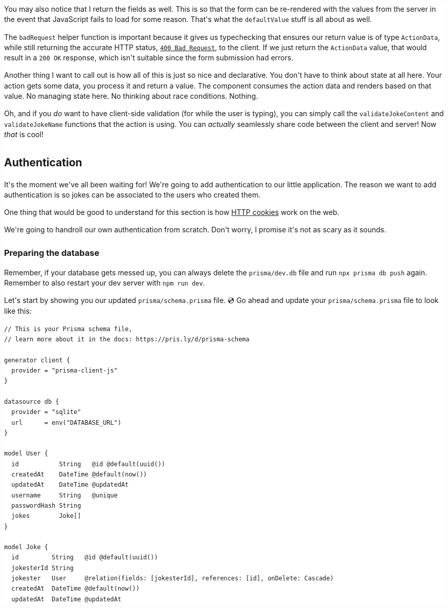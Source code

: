 You may also notice that I return the fields as well. This is so that the form can be re-rendered with the values from the server in the event that JavaScript fails to load for some reason. That's what the `defaultValue` stuff is all about as well.

The `badRequest` helper function is important because it gives us typechecking that ensures our return value is of type `ActionData`, while still returning the accurate HTTP status, [`400 Bad Request`](https://developer.mozilla.org/en-US/docs/Web/HTTP/Status/400), to the client. If we just return the `ActionData` value, that would result in a `200 OK` response, which isn't suitable since the form submission had errors.

Another thing I want to call out is how all of this is just so nice and declarative. You don't have to think about state at all here. Your action gets some data, you process it and return a value. The component consumes the action data and renders based on that value. No managing state here. No thinking about race conditions. Nothing.

Oh, and if you *do* want to have client-side validation (for while the user is typing), you can simply call the `validateJokeContent` and `validateJokeName` functions that the action is using. You can *actually* seamlessly share code between the client and server! Now *that* is cool!

## Authentication

It's the moment we've all been waiting for! We're going to add authentication to our little application. The reason we want to add authentication is so jokes can be associated to the users who created them.

One thing that would be good to understand for this section is how [HTTP cookies](https://developer.mozilla.org/en-US/docs/Web/HTTP/Cookies) work on the web.

We're going to handroll our own authentication from scratch. Don't worry, I promise it's not as scary as it sounds.

### Preparing the database

Remember, if your database gets messed up, you can always delete the `prisma/dev.db` file and run `npx prisma db push` again. Remember to also restart your dev server with `npm run dev`.

Let's start by showing you our updated `prisma/schema.prisma` file. 💿 Go ahead and update your `prisma/schema.prisma` file to look like this:

```
// This is your Prisma schema file,
// learn more about it in the docs: https://pris.ly/d/prisma-schema

generator client {
  provider = "prisma-client-js"
}

datasource db {
  provider = "sqlite"
  url      = env("DATABASE_URL")
}

model User {
  id           String   @id @default(uuid())
  createdAt    DateTime @default(now())
  updatedAt    DateTime @updatedAt
  username     String   @unique
  passwordHash String
  jokes        Joke[]
}

model Joke {
  id         String   @id @default(uuid())
  jokesterId String
  jokester   User     @relation(fields: [jokesterId], references: [id], onDelete: Cascade)
  createdAt  DateTime @default(now())
  updatedAt  DateTime @updatedAt
```